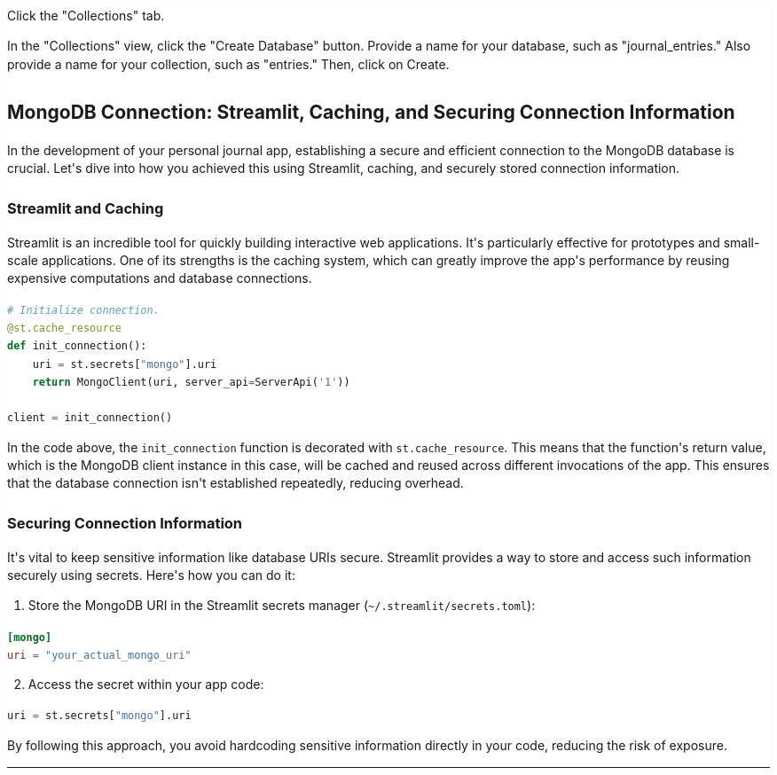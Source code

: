Click the "Collections" tab.

In the "Collections" view, click the "Create Database" button. Provide a name for your database, such as "journal_entries." Also provide a name for your collection, such as "entries." Then, click on Create.

## MongoDB Connection: Streamlit, Caching, and Securing Connection Information

In the development of your personal journal app, establishing a secure and efficient connection to the MongoDB database is crucial. Let's dive into how you achieved this using Streamlit, caching, and securely stored connection information.

### Streamlit and Caching

Streamlit is an incredible tool for quickly building interactive web applications. It's particularly effective for prototypes and small-scale applications. One of its strengths is the caching system, which can greatly improve the app's performance by reusing expensive computations and database connections.

```python
# Initialize connection.
@st.cache_resource
def init_connection():
    uri = st.secrets["mongo"].uri
    return MongoClient(uri, server_api=ServerApi('1'))

client = init_connection()
```

In the code above, the `init_connection` function is decorated with `st.cache_resource`. This means that the function's return value, which is the MongoDB client instance in this case, will be cached and reused across different invocations of the app. This ensures that the database connection isn't established repeatedly, reducing overhead.

### Securing Connection Information

It's vital to keep sensitive information like database URIs secure. Streamlit provides a way to store and access such information securely using secrets. Here's how you can do it:

1. Store the MongoDB URI in the Streamlit secrets manager (`~/.streamlit/secrets.toml`):

```toml
[mongo]
uri = "your_actual_mongo_uri"
```

2. Access the secret within your app code:

```python
uri = st.secrets["mongo"].uri
```

By following this approach, you avoid hardcoding sensitive information directly in your code, reducing the risk of exposure.

---
